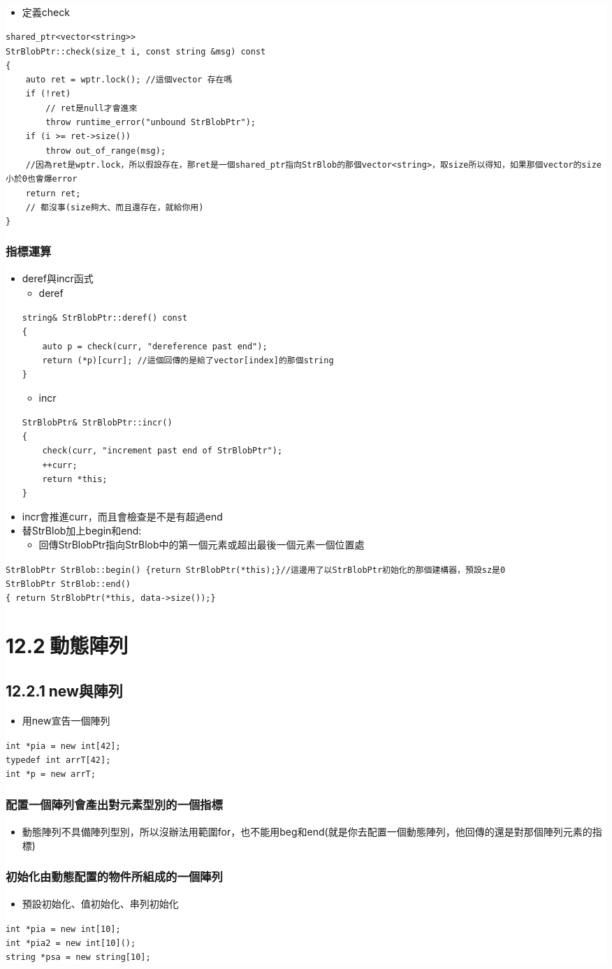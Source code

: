 - 定義check
```
shared_ptr<vector<string>>
StrBlobPtr::check(size_t i, const string &msg) const
{
    auto ret = wptr.lock(); //這個vector 存在嗎
    if (!ret)
        // ret是null才會進來
        throw runtime_error("unbound StrBlobPtr");
    if (i >= ret->size())
        throw out_of_range(msg);
    //因為ret是wptr.lock，所以假設存在，那ret是一個shared_ptr指向StrBlob的那個vector<string>，取size所以得知，如果那個vector的size小於0也會爆error
    return ret;
    // 都沒事(size夠大、而且還存在，就給你用)
}
```
### 指標運算
- deref與incr函式
    - deref
    ```
    string& StrBlobPtr::deref() const
    {
        auto p = check(curr, "dereference past end");
        return (*p)[curr]; //這個回傳的是給了vector[index]的那個string
    }
    ```
    - incr
    ```
    StrBlobPtr& StrBlobPtr::incr()
    {
        check(curr, "increment past end of StrBlobPtr");
        ++curr; 
        return *this;
    }
    ```
- incr會推進curr，而且會檢查是不是有超過end
- 替StrBlob加上begin和end:
    - 回傳StrBlobPtr指向StrBlob中的第一個元素或超出最後一個元素一個位置處
```
StrBlobPtr StrBlob::begin() {return StrBlobPtr(*this);}//這邊用了以StrBlobPtr初始化的那個建構器，預設sz是0
StrBlobPtr StrBlob::end() 
{ return StrBlobPtr(*this, data->size());}
```

# 12.2 動態陣列
## 12.2.1 new與陣列
- 用new宣告一個陣列
```
int *pia = new int[42];
typedef int arrT[42];
int *p = new arrT;
```
### 配置一個陣列會產出對元素型別的一個指標
- 動態陣列不具備陣列型別，所以沒辦法用範圍for，也不能用beg和end(就是你去配置一個動態陣列，他回傳的還是對那個陣列元素的指標)
### 初始化由動態配置的物件所組成的一個陣列
- 預設初始化、值初始化、串列初始化
```
int *pia = new int[10];
int *pia2 = new int[10]();
string *psa = new string[10];
```